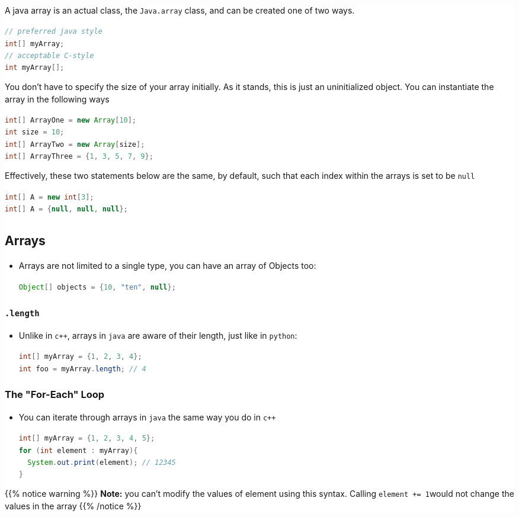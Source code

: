 A java array is an actual class, the `​Java.array`​ class, and can be created one of two ways.

```java
// preferred java style
int[] myArray;
// acceptable C-style
int myArray[];
```

You don’t have to specify the size of your array initially. As it stands, this is just an uninitialized object. You can instantiate the array in the following ways

```java
int[] ArrayOne = new Array[10];
int size = 10;
int[] ArrayTwo = new Array[size];
int[] ArrayThree = {1, 3, 5, 7, 9};
```

Effectively, these two statements below are the same, by default, such that each index within the arrays is set to be `​null`​

```java
int[] A = new int[3];
int[] A = {null, null, null};
```

## Arrays

* Arrays are not limited to a single type, you can have an array of Objects too:

  ```java
  Object[] objects = {10, "ten", null};
  ```

### `​.length`​

* Unlike in `c++`, arrays in `java` are aware of their length, just like in `python`:

  ```java
  int[] myArray = {1, 2, 3, 4};
  int foo = myArray.length; // 4
  ```

### The "For-Each" Loop

* You can iterate through arrays in `java` the same way you do in `c++`

  ```java
  int[] myArray = {1, 2, 3, 4, 5};
  for (int element : myArray){
    System.out.print(element); // 12345
  }
  ```

{{% notice warning %}}
  **Note:** you can’t modify the values of element using this syntax. Calling `​element += 1`​ would not change the values in the array
{{% /notice %}}
